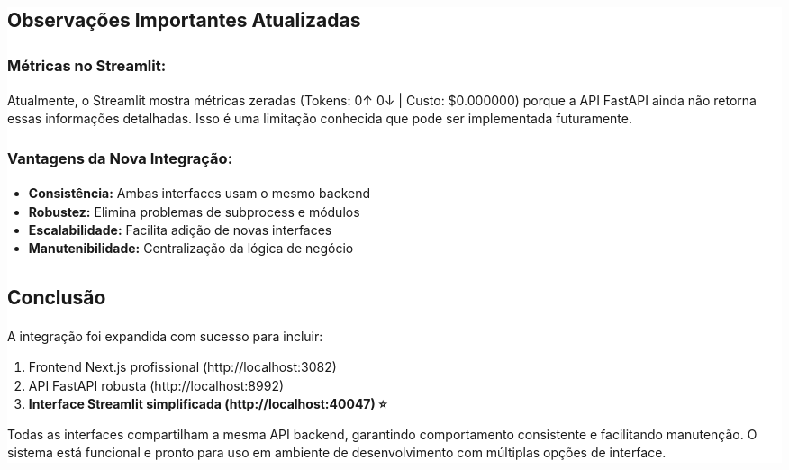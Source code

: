 ## Observações Importantes Atualizadas

### Métricas no Streamlit:
Atualmente, o Streamlit mostra métricas zeradas (Tokens: 0↑ 0↓ | Custo: $0.000000) porque a API FastAPI ainda não retorna essas informações detalhadas. Isso é uma limitação conhecida que pode ser implementada futuramente.

### Vantagens da Nova Integração:
- **Consistência:** Ambas interfaces usam o mesmo backend
- **Robustez:** Elimina problemas de subprocess e módulos
- **Escalabilidade:** Facilita adição de novas interfaces
- **Manutenibilidade:** Centralização da lógica de negócio

## Conclusão

A integração foi expandida com sucesso para incluir:
1. Frontend Next.js profissional (http://localhost:3082)
2. API FastAPI robusta (http://localhost:8992)
3. **Interface Streamlit simplificada (http://localhost:40047) ⭐**

Todas as interfaces compartilham a mesma API backend, garantindo comportamento consistente e facilitando manutenção. O sistema está funcional e pronto para uso em ambiente de desenvolvimento com múltiplas opções de interface.